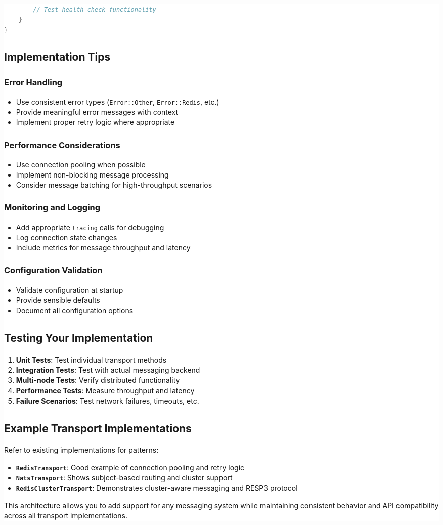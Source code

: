 ```rust
        // Test health check functionality
    }
}
```

## Implementation Tips

### Error Handling
- Use consistent error types (`Error::Other`, `Error::Redis`, etc.)
- Provide meaningful error messages with context
- Implement proper retry logic where appropriate

### Performance Considerations  
- Use connection pooling when possible
- Implement non-blocking message processing
- Consider message batching for high-throughput scenarios

### Monitoring and Logging
- Add appropriate `tracing` calls for debugging
- Log connection state changes
- Include metrics for message throughput and latency

### Configuration Validation
- Validate configuration at startup
- Provide sensible defaults
- Document all configuration options

## Testing Your Implementation

1. **Unit Tests**: Test individual transport methods
2. **Integration Tests**: Test with actual messaging backend
3. **Multi-node Tests**: Verify distributed functionality  
4. **Performance Tests**: Measure throughput and latency
5. **Failure Scenarios**: Test network failures, timeouts, etc.

## Example Transport Implementations

Refer to existing implementations for patterns:

- **`RedisTransport`**: Good example of connection pooling and retry logic
- **`NatsTransport`**: Shows subject-based routing and cluster support
- **`RedisClusterTransport`**: Demonstrates cluster-aware messaging and RESP3 protocol

This architecture allows you to add support for any messaging system while maintaining consistent behavior and API compatibility across all transport implementations.
